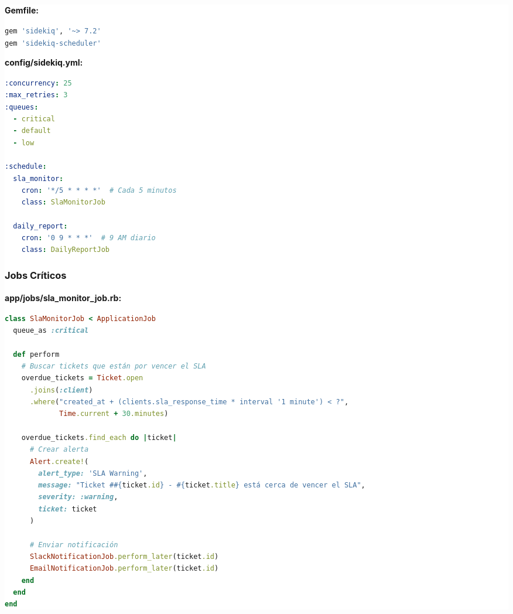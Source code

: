 **Gemfile:**
```ruby
gem 'sidekiq', '~> 7.2'
gem 'sidekiq-scheduler'
```

**config/sidekiq.yml:**
```yaml
:concurrency: 25
:max_retries: 3
:queues:
  - critical
  - default
  - low

:schedule:
  sla_monitor:
    cron: '*/5 * * * *'  # Cada 5 minutos
    class: SlaMonitorJob

  daily_report:
    cron: '0 9 * * *'  # 9 AM diario
    class: DailyReportJob
```

### Jobs Críticos

**app/jobs/sla_monitor_job.rb:**
```ruby
class SlaMonitorJob < ApplicationJob
  queue_as :critical

  def perform
    # Buscar tickets que están por vencer el SLA
    overdue_tickets = Ticket.open
      .joins(:client)
      .where("created_at + (clients.sla_response_time * interval '1 minute') < ?",
             Time.current + 30.minutes)

    overdue_tickets.find_each do |ticket|
      # Crear alerta
      Alert.create!(
        alert_type: 'SLA Warning',
        message: "Ticket ##{ticket.id} - #{ticket.title} está cerca de vencer el SLA",
        severity: :warning,
        ticket: ticket
      )

      # Enviar notificación
      SlackNotificationJob.perform_later(ticket.id)
      EmailNotificationJob.perform_later(ticket.id)
    end
  end
end
```
